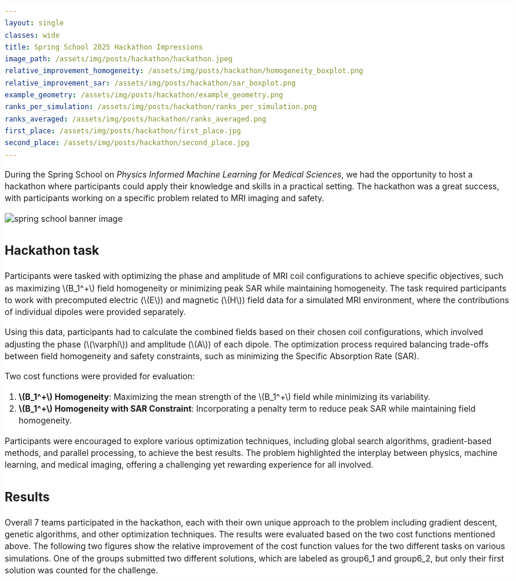 ```yaml
---
layout: single
classes: wide
title: Spring School 2025 Hackathon Impressions
image_path: /assets/img/posts/hackathon/hackathon.jpeg
relative_improvement_homogeneity: /assets/img/posts/hackathon/homogeneity_boxplot.png
relative_improvement_sar: /assets/img/posts/hackathon/sar_boxplot.png
example_geometry: /assets/img/posts/hackathon/example_geometry.png
ranks_per_simulation: /assets/img/posts/hackathon/ranks_per_simulation.png
ranks_averaged: /assets/img/posts/hackathon/ranks_averaged.png
first_place: /assets/img/posts/hackathon/first_place.jpg
second_place: /assets/img/posts/hackathon/second_place.jpg
---
```


During the Spring School on *Physics Informed Machine Learning for Medical Sciences*, we had the opportunity to host a hackathon where participants could apply their knowledge and skills in a practical setting. The hackathon was a great success, with participants working on a specific problem related to MRI imaging and safety.

<img alt="spring school banner image" src="{{page.image_path | relative_url }}" width="100%">

## Hackathon task

Participants were tasked with optimizing the phase and amplitude of MRI coil configurations to achieve specific objectives, such as maximizing \\(B_1^+\\) field homogeneity or minimizing peak SAR while maintaining homogeneity. The task required participants to work with precomputed electric (\\(E\\)) and magnetic (\\(H\\)) field data for a simulated MRI environment, where the contributions of individual dipoles were provided separately. 

Using this data, participants had to calculate the combined fields based on their chosen coil configurations, which involved adjusting the phase (\\(\varphi\\)) and amplitude (\\(A\\)) of each dipole. The optimization process required balancing trade-offs between field homogeneity and safety constraints, such as minimizing the Specific Absorption Rate (SAR). 

Two cost functions were provided for evaluation:
1. **\\(B_1^+\\) Homogeneity**: Maximizing the mean strength of the \\(B_1^+\\) field while minimizing its variability.
2. **\\(B_1^+\\) Homogeneity with SAR Constraint**: Incorporating a penalty term to reduce peak SAR while maintaining field homogeneity.

Participants were encouraged to explore various optimization techniques, including global search algorithms, gradient-based methods, and parallel processing, to achieve the best results. The problem highlighted the interplay between physics, machine learning, and medical imaging, offering a challenging yet rewarding experience for all involved.

## Results
Overall 7 teams participated in the hackathon, each with their own unique approach to the problem including gradient descent, genetic algorithms, and other optimization techniques. The results were evaluated based on the two cost functions mentioned above.
The following two figures show the relative improvement of the cost function values for the two different tasks on various simulations. One of the groups submitted two different solutions, which are labeled as group6_1 and group6_2, but only their first solution was counted for the challenge.
